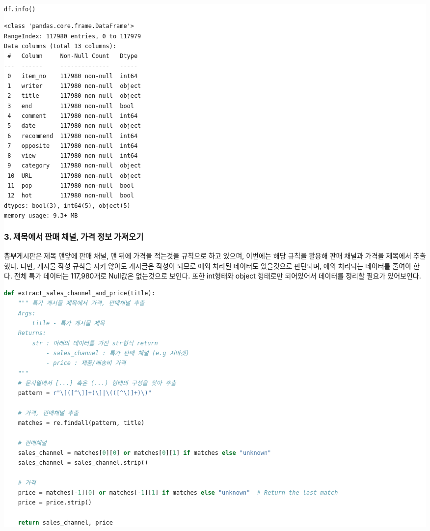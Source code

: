 


```python
df.info()
```

    <class 'pandas.core.frame.DataFrame'>
    RangeIndex: 117980 entries, 0 to 117979
    Data columns (total 13 columns):
     #   Column     Non-Null Count   Dtype 
    ---  ------     --------------   ----- 
     0   item_no    117980 non-null  int64 
     1   writer     117980 non-null  object
     2   title      117980 non-null  object
     3   end        117980 non-null  bool  
     4   comment    117980 non-null  int64 
     5   date       117980 non-null  object
     6   recommend  117980 non-null  int64 
     7   opposite   117980 non-null  int64 
     8   view       117980 non-null  int64 
     9   category   117980 non-null  object
     10  URL        117980 non-null  object
     11  pop        117980 non-null  bool  
     12  hot        117980 non-null  bool  
    dtypes: bool(3), int64(5), object(5)
    memory usage: 9.3+ MB


### 3. 제목에서 판매 채널, 가격 정보 가져오기
뽐뿌게시판은 제목 맨앞에 판매 채널, 맨 뒤에 가격을 적는것을 규칙으로 하고 있으며, 이번에는 해당 규칙을 활용해 판매 채널과 가격을 제목에서 추출했다. 다만, 게시물 작성 규칙을 지키 않아도 게시글은 작성이 되므로 예외 처리된 데이터도 있을것으로 판단되며, 예외 처리되는 데이터를 줄여야 한다. 전체 특가 데이터는 117,980개로 Null값은 없는것으로 보인다. 또한 int형태와 object 형태로만 되어있어서 데이터를 정리할 필요가 있어보인다.


```python
def extract_sales_channel_and_price(title):
    """ 특가 게시물 제목에서 가격, 판매채널 추출
    Args:
        title - 특가 게시물 제목
    Returns:
        str : 아래의 데이터를 가진 str형식 return
            - sales_channel : 특가 판매 채널 (e.g 지마켓)
            - price : 제품/배송비 가격
    """
    # 문자열에서 [...] 혹은 (...) 형태의 구성을 찾아 추출
    pattern = r"\[([^\]]+)\]|\(([^\)]+)\)"
    
    # 가격, 판매채널 추출
    matches = re.findall(pattern, title)
    
    # 판매채널
    sales_channel = matches[0][0] or matches[0][1] if matches else "unknown"
    sales_channel = sales_channel.strip()
    
    # 가격
    price = matches[-1][0] or matches[-1][1] if matches else "unknown"  # Return the last match
    price = price.strip()
    
    return sales_channel, price
```
